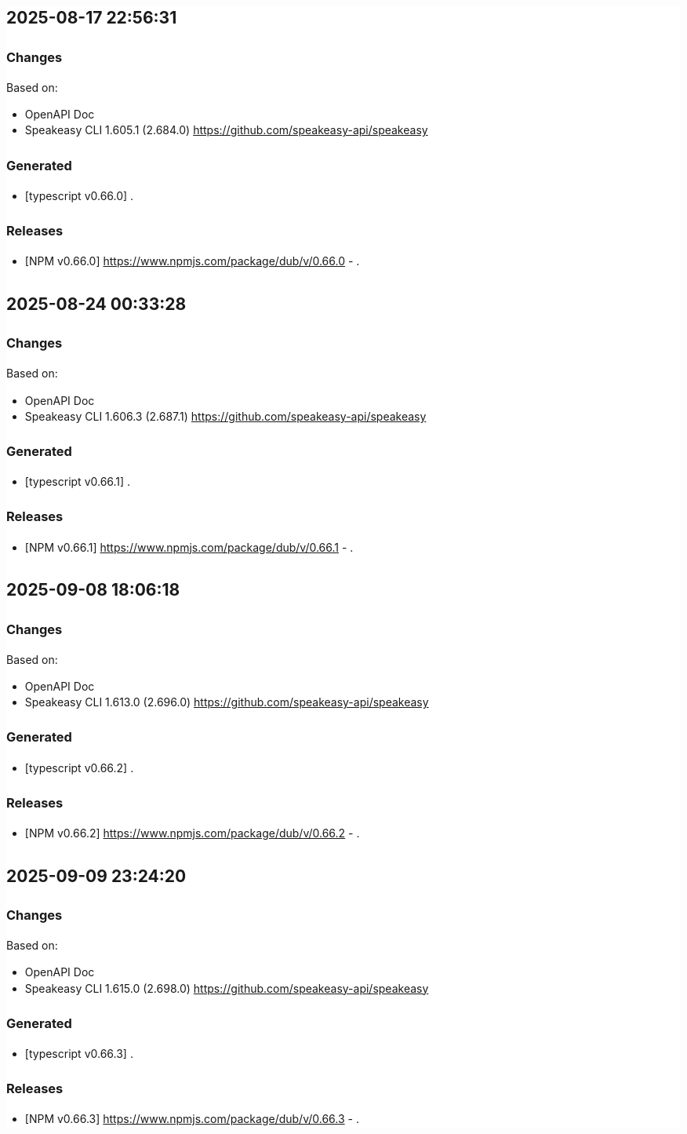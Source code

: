 ## 2025-08-17 22:56:31
### Changes
Based on:
- OpenAPI Doc  
- Speakeasy CLI 1.605.1 (2.684.0) https://github.com/speakeasy-api/speakeasy
### Generated
- [typescript v0.66.0] .
### Releases
- [NPM v0.66.0] https://www.npmjs.com/package/dub/v/0.66.0 - .

## 2025-08-24 00:33:28
### Changes
Based on:
- OpenAPI Doc  
- Speakeasy CLI 1.606.3 (2.687.1) https://github.com/speakeasy-api/speakeasy
### Generated
- [typescript v0.66.1] .
### Releases
- [NPM v0.66.1] https://www.npmjs.com/package/dub/v/0.66.1 - .

## 2025-09-08 18:06:18
### Changes
Based on:
- OpenAPI Doc  
- Speakeasy CLI 1.613.0 (2.696.0) https://github.com/speakeasy-api/speakeasy
### Generated
- [typescript v0.66.2] .
### Releases
- [NPM v0.66.2] https://www.npmjs.com/package/dub/v/0.66.2 - .

## 2025-09-09 23:24:20
### Changes
Based on:
- OpenAPI Doc  
- Speakeasy CLI 1.615.0 (2.698.0) https://github.com/speakeasy-api/speakeasy
### Generated
- [typescript v0.66.3] .
### Releases
- [NPM v0.66.3] https://www.npmjs.com/package/dub/v/0.66.3 - .